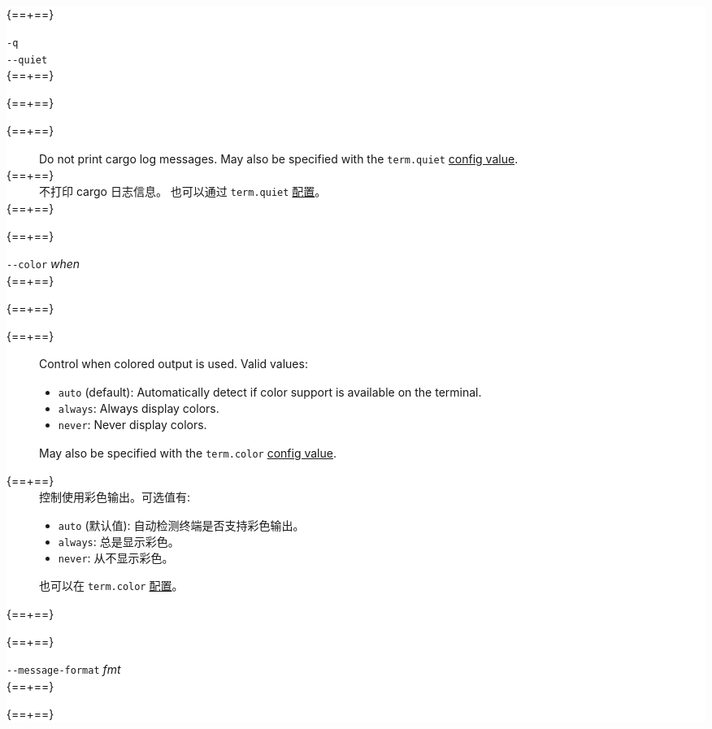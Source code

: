 
{==+==}
<dt class="option-term" id="option-cargo-run--q"><a class="option-anchor" href="#option-cargo-run--q"></a><code>-q</code></dt>
<dt class="option-term" id="option-cargo-run---quiet"><a class="option-anchor" href="#option-cargo-run---quiet"></a><code>--quiet</code></dt>
{==+==}

{==+==}


{==+==}
<dd class="option-desc">Do not print cargo log messages.
May also be specified with the <code>term.quiet</code>
<a href="../reference/config.html">config value</a>.</dd>
{==+==}
<dd class="option-desc">不打印 cargo 日志信息。
也可以通过 <code>term.quiet</code> <a href="../reference/config.html">配置</a>。</dd>
{==+==}


{==+==}
<dt class="option-term" id="option-cargo-run---color"><a class="option-anchor" href="#option-cargo-run---color"></a><code>--color</code> <em>when</em></dt>
{==+==}

{==+==}


{==+==}
<dd class="option-desc">Control when colored output is used. Valid values:</p>
<ul>
<li><code>auto</code> (default): Automatically detect if color support is available on the
terminal.</li>
<li><code>always</code>: Always display colors.</li>
<li><code>never</code>: Never display colors.</li>
</ul>
<p>May also be specified with the <code>term.color</code>
<a href="../reference/config.html">config value</a>.</dd>
{==+==}
<dd class="option-desc">控制使用彩色输出。可选值有: </p>
<ul>
<li><code>auto</code> (默认值): 自动检测终端是否支持彩色输出。</li>
<li><code>always</code>: 总是显示彩色。</li>
<li><code>never</code>: 从不显示彩色。</li>
</ul>
<p>也可以在 <code>term.color</code> <a href="../reference/config.html">配置</a>。</dd>
{==+==}


{==+==}
<dt class="option-term" id="option-cargo-run---message-format"><a class="option-anchor" href="#option-cargo-run---message-format"></a><code>--message-format</code> <em>fmt</em></dt>
{==+==}

{==+==}

